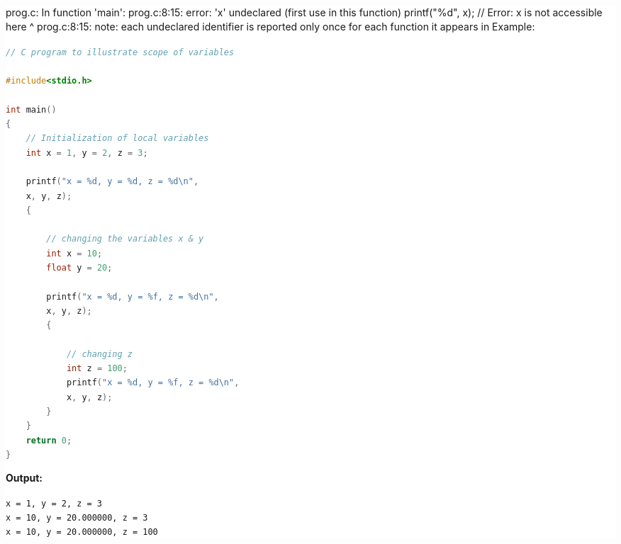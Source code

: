 prog.c: In function 'main':
prog.c:8:15: error: 'x' undeclared (first use in this function)
  printf("%d", x); // Error: x is not accessible here
               ^
prog.c:8:15: note: each undeclared identifier is 
reported only once for each function it appears in
Example: 

```C
// C program to illustrate scope of variables

#include<stdio.h>

int main()
{
	// Initialization of local variables
	int x = 1, y = 2, z = 3;

	printf("x = %d, y = %d, z = %d\n",
	x, y, z);
	{

		// changing the variables x & y
		int x = 10;
		float y = 20;
		
		printf("x = %d, y = %f, z = %d\n",
		x, y, z);
		{

			// changing z
			int z = 100;
			printf("x = %d, y = %f, z = %d\n",
			x, y, z);
		}
	}
	return 0;
}
```
**Output:** 

```console
x = 1, y = 2, z = 3
x = 10, y = 20.000000, z = 3 
x = 10, y = 20.000000, z = 100
```